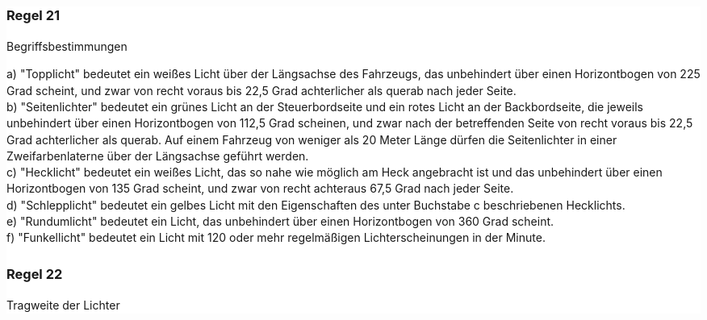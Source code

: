 </div>

</div>

</div>

</div>

<span id="BJNR008160977BJNE002900328.html"></span>

### Regel 21  
Begriffsbestimmungen

<div>

<div class="jnhtml">

<div>

<div class="jurAbsatz">

a) "Topplicht" bedeutet ein weißes Licht über der Längsachse des
Fahrzeugs, das unbehindert über einen Horizontbogen von 225 Grad
scheint, und zwar von recht voraus bis 22,5 Grad achterlicher als querab
nach jeder Seite.  
b) "Seitenlichter" bedeutet ein grünes Licht an der Steuerbordseite und
ein rotes Licht an der Backbordseite, die jeweils unbehindert über einen
Horizontbogen von 112,5 Grad scheinen, und zwar nach der betreffenden
Seite von recht voraus bis 22,5 Grad achterlicher als querab. Auf einem
Fahrzeug von weniger als 20 Meter Länge dürfen die Seitenlichter in
einer Zweifarbenlaterne über der Längsachse geführt werden.  
c) "Hecklicht" bedeutet ein weißes Licht, das so nahe wie möglich am
Heck angebracht ist und das unbehindert über einen Horizontbogen von 135
Grad scheint, und zwar von recht achteraus 67,5 Grad nach jeder Seite.  
d) "Schlepplicht" bedeutet ein gelbes Licht mit den Eigenschaften des
unter Buchstabe c beschriebenen Hecklichts.  
e) "Rundumlicht" bedeutet ein Licht, das unbehindert über einen
Horizontbogen von 360 Grad scheint.  
f) "Funkellicht" bedeutet ein Licht mit 120 oder mehr regelmäßigen
Lichterscheinungen in der Minute.

</div>

</div>

</div>

</div>

<span id="BJNR008160977BJNE003000328.html"></span>

### Regel 22  
Tragweite der Lichter

<div>

<div class="jnhtml">
